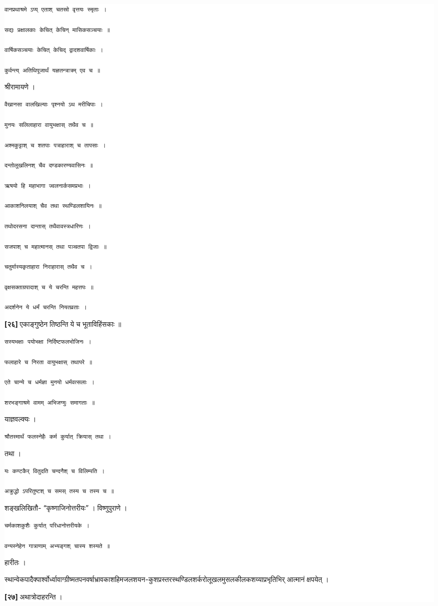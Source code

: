 	वानप्रथाश्रमे ऽप्य् एताश् चतस्रो वृत्तयः स्मृताः ।

	सद्यः प्रक्षालकाः केचित् केचिन् मासिकसञ्चयाः ॥

	वार्षिकसञ्चयाः केचित् केचिद् द्वादशवार्षिकाः ।

	कुर्वन्त्य् अतिथिपूजार्थं यज्ञतन्त्रात्रम् एव च ॥

श्रीरामायणे ।

	वैखानसा वालखिल्याः पृश्नयो ऽथ मरीचिपाः ।

	मुनयः सलिलाहारा वायुभक्षास् तथैव च ॥

	अश्मकुट्टाश् च शतपाः पत्राहाराश् च तापसाः ।

	दन्तोलूखलिनश् चैव दण्डकारण्यवासिनः ॥

	ऋषयो हि महाभागा ज्वलनार्कसमप्रभाः ।

	आकाशनिलयाश् चैव तथा स्थण्डिलशायिनः ॥

	तथोदरसना दान्तास् तथैवावस्त्रधारिणः ।

	सजपाश् च महात्मानस् तथा पञ्चतपा द्विजाः ॥

	चतुर्मास्यकृताहारा निराहारास् तथैव च ।

	वृक्षसक्ताग्रपादाश् च ये चरन्ति महत्तपः ॥

	अदर्शनेन ये धर्मं चरन्ति नियतव्रताः ।

**[२६]** एकाङ्गुष्ठेन तिष्ठन्ति ये च भूताविहिंसकाः ॥

	सस्यभक्षाः पयोभक्षा निर्दिष्टफलभोजिनः ।

	फलाहारे च निरता वायुभक्षास् तथापरे ॥

	एते चान्ये च धर्मज्ञा मुनयो धर्मवत्सलाः ।

	शरभङ्गाश्रमे वामम् अभिजग्मुः समागताः ॥

याज्ञवल्क्यः ।

	श्रौतस्मार्थं फलस्नेहैः कर्म कुर्यात् क्रियास् तथा ।

तथा ।

	यः कण्टकैर् वितुदति चन्दनैश् च विलिम्पति ।

	अक्रुद्धो ऽपरितुष्टश् च समस् तस्य च तस्य च ॥

शङ्खलिखितौ- “कृष्णाजिनोत्तरीयः” । विष्णुपुराणे ।

	चर्मकाशकुशैः कुर्यात् परिधानोत्तरीयके ।

	वन्यस्नेहेन गात्राणाम् अभ्यङ्गश् चास्य शस्यते ॥

हारीतः ।

स्थान्वेकपादैक्पार्श्वोर्ध्वावाग्ग्रीष्मतपनवर्षाभ्रावकाशहिमजलशयन-कुशप्रस्तरस्थण्डिलशर्करोलूखलमुसलकीलकशय्याप्रभृतिभिर् आत्मानं क्षपयेत् ।

**[२७]** अथात्रोदाहरन्ति ।
